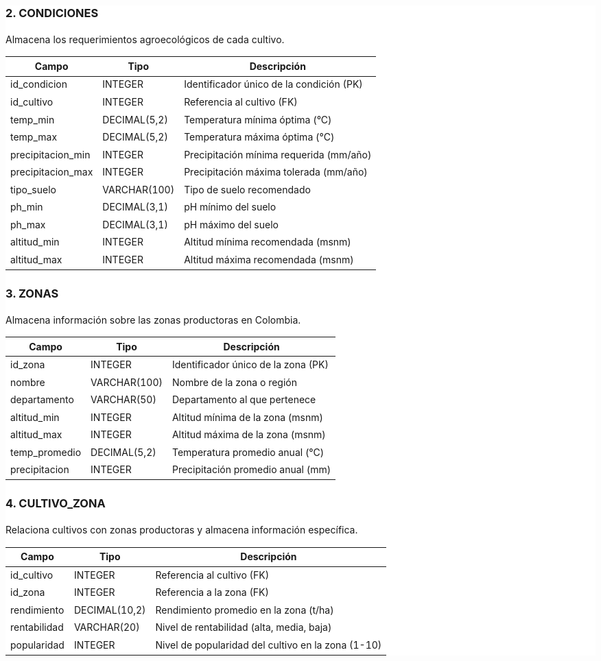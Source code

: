 ### 2. CONDICIONES
Almacena los requerimientos agroecológicos de cada cultivo.

| Campo | Tipo | Descripción |
|-------|------|-------------|
| id_condicion | INTEGER | Identificador único de la condición (PK) |
| id_cultivo | INTEGER | Referencia al cultivo (FK) |
| temp_min | DECIMAL(5,2) | Temperatura mínima óptima (°C) |
| temp_max | DECIMAL(5,2) | Temperatura máxima óptima (°C) |
| precipitacion_min | INTEGER | Precipitación mínima requerida (mm/año) |
| precipitacion_max | INTEGER | Precipitación máxima tolerada (mm/año) |
| tipo_suelo | VARCHAR(100) | Tipo de suelo recomendado |
| ph_min | DECIMAL(3,1) | pH mínimo del suelo |
| ph_max | DECIMAL(3,1) | pH máximo del suelo |
| altitud_min | INTEGER | Altitud mínima recomendada (msnm) |
| altitud_max | INTEGER | Altitud máxima recomendada (msnm) |

### 3. ZONAS
Almacena información sobre las zonas productoras en Colombia.

| Campo | Tipo | Descripción |
|-------|------|-------------|
| id_zona | INTEGER | Identificador único de la zona (PK) |
| nombre | VARCHAR(100) | Nombre de la zona o región |
| departamento | VARCHAR(50) | Departamento al que pertenece |
| altitud_min | INTEGER | Altitud mínima de la zona (msnm) |
| altitud_max | INTEGER | Altitud máxima de la zona (msnm) |
| temp_promedio | DECIMAL(5,2) | Temperatura promedio anual (°C) |
| precipitacion | INTEGER | Precipitación promedio anual (mm) |

### 4. CULTIVO_ZONA
Relaciona cultivos con zonas productoras y almacena información específica.

| Campo | Tipo | Descripción |
|-------|------|-------------|
| id_cultivo | INTEGER | Referencia al cultivo (FK) |
| id_zona | INTEGER | Referencia a la zona (FK) |
| rendimiento | DECIMAL(10,2) | Rendimiento promedio en la zona (t/ha) |
| rentabilidad | VARCHAR(20) | Nivel de rentabilidad (alta, media, baja) |
| popularidad | INTEGER | Nivel de popularidad del cultivo en la zona (1-10) |
